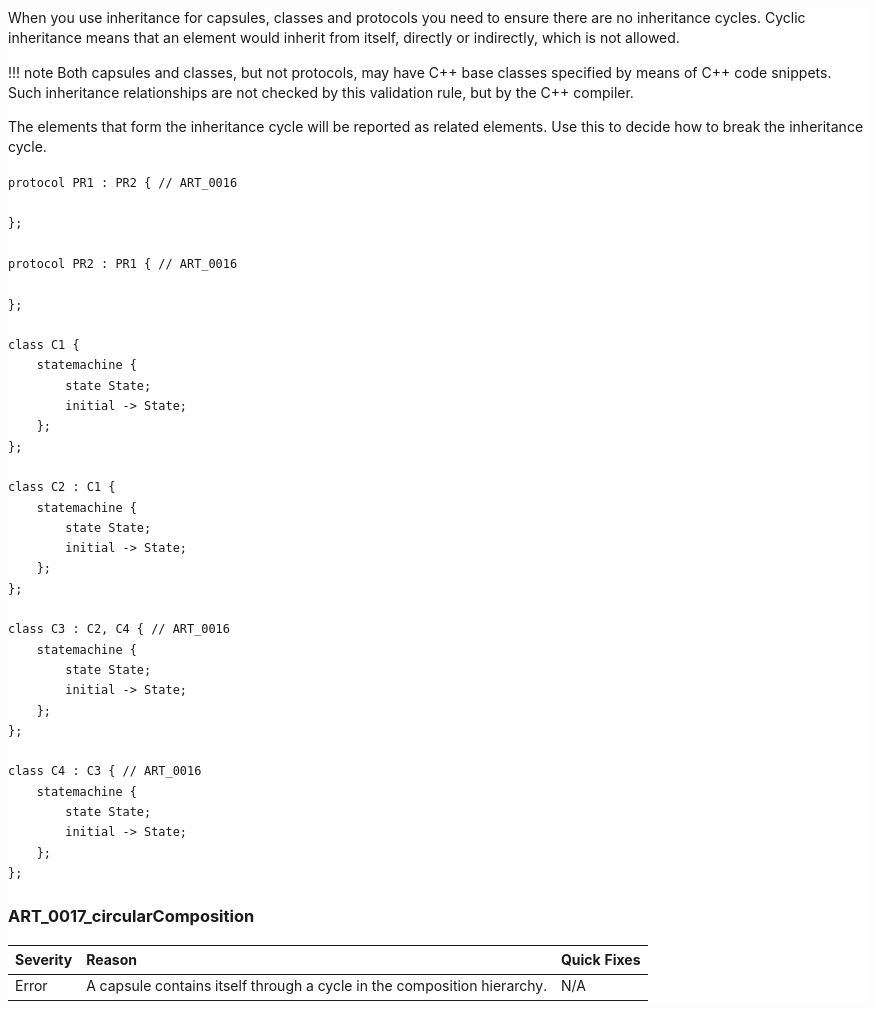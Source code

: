 When you use inheritance for capsules, classes and protocols you need to ensure there are no inheritance cycles. Cyclic inheritance means that an element would inherit from itself, directly or indirectly, which is not allowed. 

!!! note 
    Both capsules and classes, but not protocols, may have C++ base classes specified by means of C++ code snippets. Such inheritance relationships are not checked by this validation rule, but by the C++ compiler.

The elements that form the inheritance cycle will be reported as related elements. Use this to decide how to break the inheritance cycle.

``` art
protocol PR1 : PR2 { // ART_0016
    
};

protocol PR2 : PR1 { // ART_0016
    
};

class C1 {    
    statemachine {
        state State;
        initial -> State;
    };
};

class C2 : C1 {
    statemachine {
        state State;
        initial -> State;
    };
};

class C3 : C2, C4 { // ART_0016
    statemachine {
        state State;
        initial -> State;
    };
};

class C4 : C3 { // ART_0016
    statemachine {
        state State;
        initial -> State;
    };
};
```

### ART_0017_circularComposition
| Severity | Reason | Quick Fixes
|----------|:-------------|:-------------
| Error | A capsule contains itself through a cycle in the composition hierarchy. | N/A
